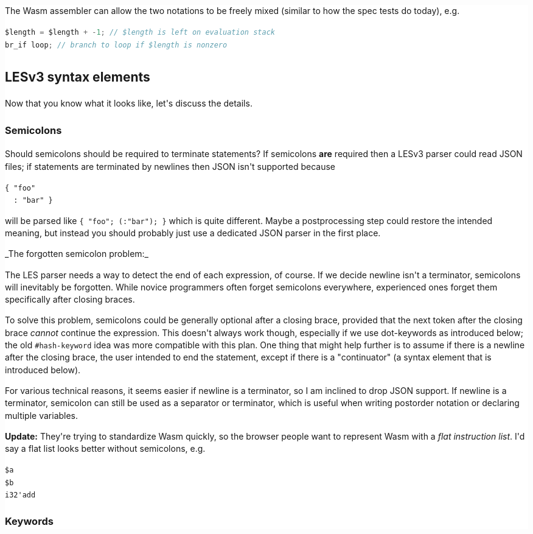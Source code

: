 ~~~d
~~~

The Wasm assembler can allow the two notations to be freely mixed (similar to how the spec tests do today), e.g.

~~~d
$length = $length + -1; // $length is left on evaluation stack
br_if loop; // branch to loop if $length is nonzero
~~~

LESv3 syntax elements
---------------------

Now that you know what it looks like, let's discuss the details.

### Semicolons ###

Should semicolons should be required to terminate statements? If semicolons **are** required then a LESv3 parser could read JSON files; if statements are terminated by newlines then JSON isn't supported because 

    { "foo"
      : "bar" }

will be parsed like `{ "foo"; (:"bar"); }` which is quite different. Maybe a postprocessing step could restore the intended meaning, but instead you should probably just use a dedicated JSON parser in the first place.

<div class="sidebox" markdown="1">
_The forgotten semicolon problem:_

The LES parser needs a way to detect the end of each expression, of course. If we decide newline isn't a terminator, semicolons will inevitably be forgotten. While novice programmers often forget semicolons everywhere, experienced ones forget them specifically after closing braces.

To solve this problem, semicolons could be generally optional after a closing brace, provided that the next token after the closing brace _cannot_ continue the expression. This doesn't always work though, especially if we use dot-keywords as introduced below; the old `#hash-keyword` idea was more compatible with this plan. One thing that might help further is to assume if there is a newline after the closing brace, the user intended to end the statement, except if there is a "continuator" (a syntax element that is introduced below).
</div>

For various technical reasons, it seems easier if newline is a terminator, so I am inclined to drop JSON support. If newline is a terminator, semicolon can still be used as a separator or terminator, which is useful when writing postorder notation or declaring multiple variables.

**Update:** They're trying to standardize Wasm quickly, so the browser people want to represent Wasm with a _flat instruction list_. I'd say a flat list looks better without semicolons, e.g.

    $a
    $b
    i32'add

### Keywords ###
